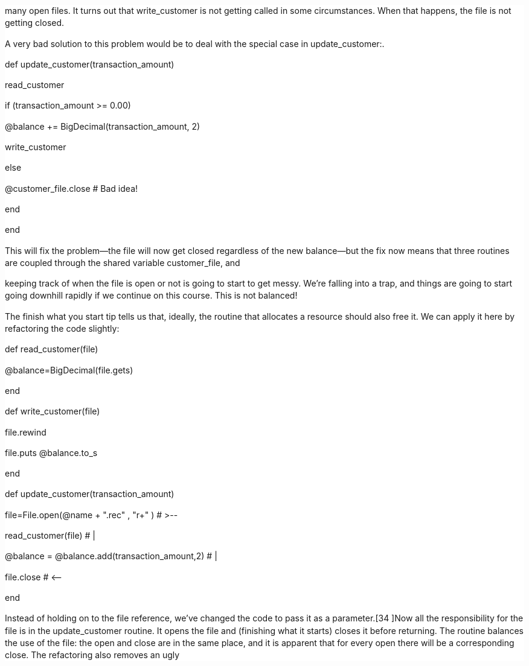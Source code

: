 many open files. It turns out that write_customer is not getting called in some circumstances. When that happens, the file is not getting closed.

A very bad solution to this problem would be to deal with the special case in update_customer:.

def update_customer(transaction_amount)

read_customer

if (transaction_amount >= 0.00)

@balance += BigDecimal(transaction_amount, 2)

write_customer

else

@customer_file.close # Bad idea!

end

end

This will fix the problem—the file will now get closed regardless of the new balance—but the fix now means that three routines are coupled through the shared variable customer_file, and

keeping track of when the file is open or not is going to start to get messy. We’re falling into a trap, and things are going to start going downhill rapidly if we continue on this course. This is not balanced!

The finish what you start tip tells us that, ideally, the routine that allocates a resource should also free it. We can apply it here by refactoring the code slightly:

def read_customer(file)

@balance=BigDecimal(file.gets)

end

def write_customer(file)

file.rewind

file.puts @balance.to_s

end

def update_customer(transaction_amount)

file=File.open(@name + ".rec" , "r+" ) # >--

read_customer(file) # |

@balance = @balance.add(transaction_amount,2) # |

file.close # <--

end

Instead of holding on to the file reference, we’ve changed the code to pass it as a parameter.[34 ]Now all the responsibility for the file is in the update_customer routine. It opens the file and (finishing what it starts) closes it before returning. The routine balances the use of the file: the open and close are in the same place, and it is apparent that for every open there will be a corresponding close. The refactoring also removes an ugly
